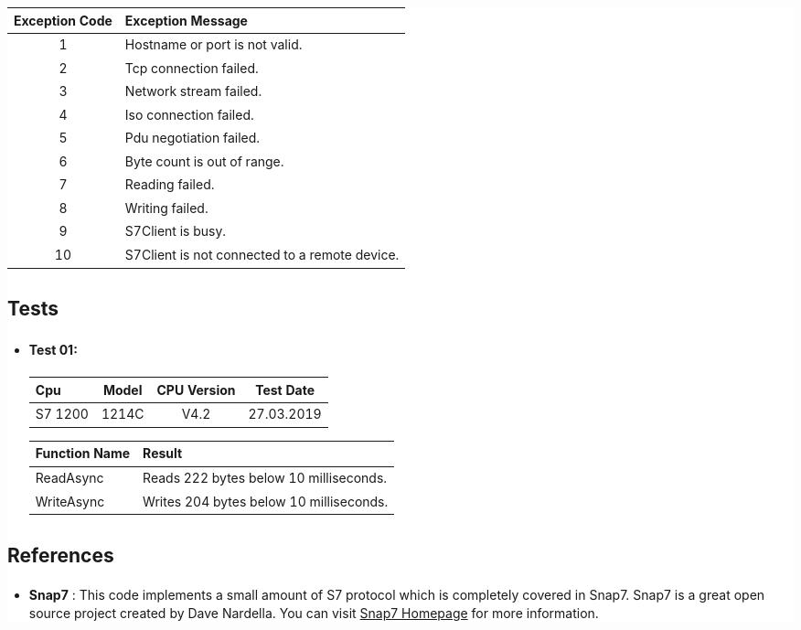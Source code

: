 | Exception Code | Exception Message |
|:--------------:| :---------------- |
| 1 | Hostname or port is not valid. |
| 2 | Tcp connection failed.  |
| 3 | Network stream failed. |
| 4 | Iso connection failed. |
| 5 | Pdu negotiation failed. |
| 6 | Byte count is out of range. |
| 7 | Reading failed. |
| 8 | Writing failed. |
| 9 | S7Client is busy. |
| 10 | S7Client is not connected to a remote device. |

## Tests
* #### Test 01:
    | Cpu | Model | CPU Version | Test Date |
    | :-- | :---: | :---------: | :-------: |
    | S7 1200 | 1214C | V4.2 | 27.03.2019 |
    
    | Function Name | Result |
    | :------------ | :----- |
    | ReadAsync | Reads 222 bytes below 10 milliseconds. |
    | WriteAsync | Writes 204 bytes below 10 milliseconds. |
    
 ## References
 * **Snap7** : This code implements a small amount of S7 protocol which is completely covered in Snap7. Snap7 is a great open source project created by Dave Nardella. You can visit [Snap7 Homepage](http://snap7.sourceforge.net/) for more information.

